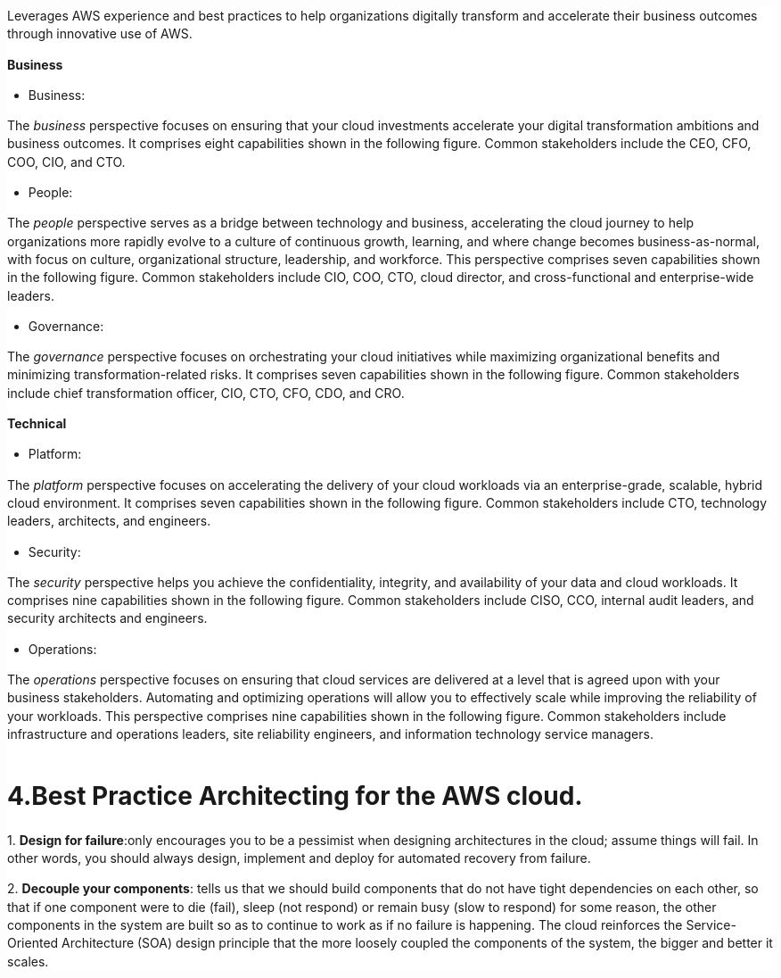 Leverages AWS experience and best practices to help organizations digitally transform and accelerate their business outcomes through innovative use of AWS.

**Business**

- Business:

The *business* perspective focuses on ensuring that your cloud investments accelerate your digital transformation ambitions and business outcomes. It comprises eight capabilities shown in the following figure. Common stakeholders include the CEO, CFO, COO, CIO, and CTO.

- People:

The *people* perspective serves as a bridge between technology and business, accelerating the cloud journey to help organizations more rapidly evolve to a culture of continuous growth, learning, and where change becomes business-as-normal, with focus on culture, organizational structure, leadership, and workforce. This perspective comprises seven capabilities shown in the following figure. Common stakeholders include CIO, COO, CTO, cloud director, and cross-functional and enterprise-wide leaders.

- Governance:

The *governance* perspective focuses on orchestrating your cloud initiatives while maximizing organizational benefits and minimizing transformation-related risks. It comprises seven capabilities shown in the following figure. Common stakeholders include chief transformation officer, CIO, CTO, CFO, CDO, and CRO.

**Technical**

- Platform:

The *platform* perspective focuses on accelerating the delivery of your cloud workloads via an enterprise-grade, scalable, hybrid cloud environment. It comprises seven capabilities shown in the following figure. Common stakeholders include CTO, technology leaders, architects, and engineers.

- Security:

The *security* perspective helps you achieve the confidentiality, integrity, and availability of your data and cloud workloads. It comprises nine capabilities shown in the following figure. Common stakeholders include CISO, CCO, internal audit leaders, and security architects and engineers.

- Operations:

The *operations* perspective focuses on ensuring that cloud services are delivered at a level that is agreed upon with your business stakeholders. Automating and optimizing operations will allow you to effectively scale while improving the reliability of your workloads. This perspective comprises nine capabilities shown in the following figure. Common stakeholders include infrastructure and operations leaders, site reliability engineers, and information technology service managers.

# **4.Best Practice Architecting for the AWS cloud.** 

1. **Design for failure**:only encourages you to be a pessimist when designing architectures in the cloud; assume things will fail. In other words, you should always design, implement and deploy for automated recovery from failure.

2. **Decouple your components**: tells us that we should build components that do not have tight dependencies on each other, so that if one component were to die (fail), sleep (not respond) or remain busy (slow to respond) for some reason, the other components in the system are built so as to continue to work as if no failure is happening. The cloud reinforces the Service-Oriented Architecture (SOA) design principle that the more loosely coupled the components of the system, the bigger and better it scales.
